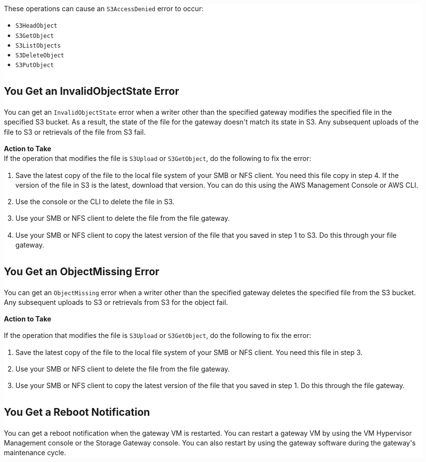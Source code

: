 These operations can cause an `S3AccessDenied` error to occur:
+ `S3HeadObject`
+ `S3GetObject`
+ `S3ListObjects`
+ `S3DeleteObject`
+ `S3PutObject`

## You Get an InvalidObjectState Error<a name="troubleshoot-logging-errors-invalidobjectstate"></a>

You can get an `InvalidObjectState` error when a writer other than the specified gateway modifies the specified file in the specified S3 bucket\. As a result, the state of the file for the gateway doesn't match its state in S3\. Any subsequent uploads of the file to S3 or retrievals of the file from S3 fail\.

**Action to Take**  
If the operation that modifies the file is `S3Upload` or `S3GetObject`, do the following to fix the error:

1. Save the latest copy of the file to the local file system of your SMB or NFS client\. You need this file copy in step 4\. If the version of the file in S3 is the latest, download that version\. You can do this using the AWS Management Console or AWS CLI\.

1. Use the console or the CLI to delete the file in S3\.

1. Use your SMB or NFS client to delete the file from the file gateway\.

1. Use your SMB or NFS client to copy the latest version of the file that you saved in step 1 to S3\. Do this through your file gateway\.

## You Get an ObjectMissing Error<a name="troubleshoot-logging-errors-objectmissing"></a>

You can get an `ObjectMissing` error when a writer other than the specified gateway deletes the specified file from the S3 bucket\. Any subsequent uploads to S3 or retrievals from S3 for the object fail\.

**Action to Take**

If the operation that modifies the file is `S3Upload` or `S3GetObject`, do the following to fix the error:

1. Save the latest copy of the file to the local file system of your SMB or NFS client\. You need this file in step 3\. 

1. Use your SMB or NFS client to delete the file from the file gateway\.

1. Use your SMB or NFS client to copy the latest version of the file that you saved in step 1\. Do this through the file gateway\.

## You Get a Reboot Notification<a name="troubleshoot-reboot-notification"></a>

You can get a reboot notification when the gateway VM is restarted\. You can restart a gateway VM by using the VM Hypervisor Management console or the Storage Gateway console\. You can also restart by using the gateway software during the gateway's maintenance cycle\.
